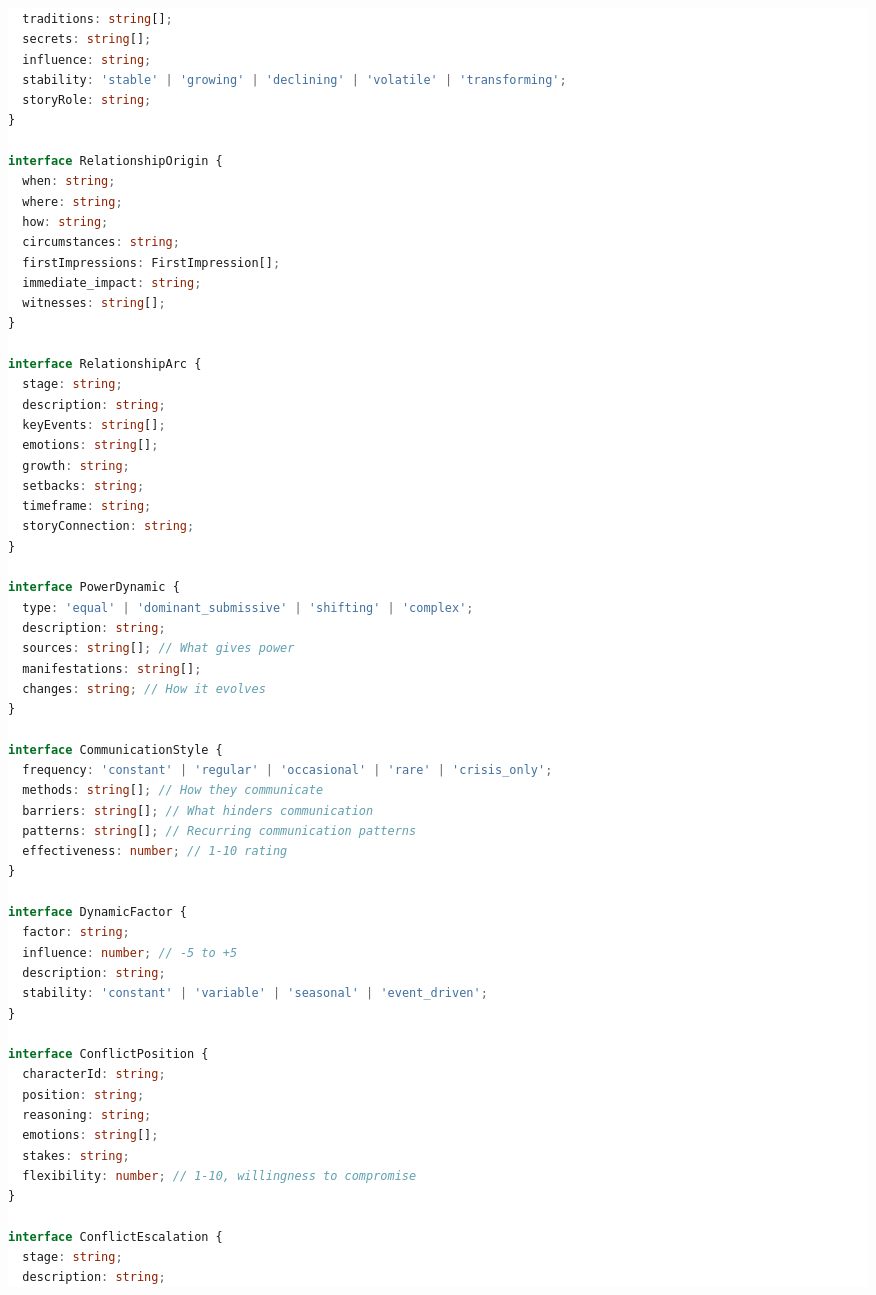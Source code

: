 ```typescript
  traditions: string[];
  secrets: string[];
  influence: string;
  stability: 'stable' | 'growing' | 'declining' | 'volatile' | 'transforming';
  storyRole: string;
}

interface RelationshipOrigin {
  when: string;
  where: string;
  how: string;
  circumstances: string;
  firstImpressions: FirstImpression[];
  immediate_impact: string;
  witnesses: string[];
}

interface RelationshipArc {
  stage: string;
  description: string;
  keyEvents: string[];
  emotions: string[];
  growth: string;
  setbacks: string;
  timeframe: string;
  storyConnection: string;
}

interface PowerDynamic {
  type: 'equal' | 'dominant_submissive' | 'shifting' | 'complex';
  description: string;
  sources: string[]; // What gives power
  manifestations: string[];
  changes: string; // How it evolves
}

interface CommunicationStyle {
  frequency: 'constant' | 'regular' | 'occasional' | 'rare' | 'crisis_only';
  methods: string[]; // How they communicate
  barriers: string[]; // What hinders communication
  patterns: string[]; // Recurring communication patterns
  effectiveness: number; // 1-10 rating
}

interface DynamicFactor {
  factor: string;
  influence: number; // -5 to +5
  description: string;
  stability: 'constant' | 'variable' | 'seasonal' | 'event_driven';
}

interface ConflictPosition {
  characterId: string;
  position: string;
  reasoning: string;
  emotions: string[];
  stakes: string;
  flexibility: number; // 1-10, willingness to compromise
}

interface ConflictEscalation {
  stage: string;
  description: string;
```